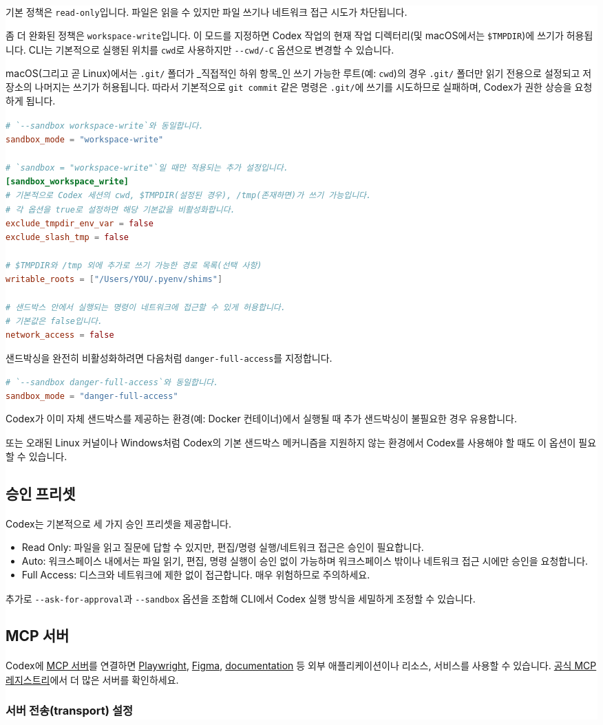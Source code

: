 기본 정책은 `read-only`입니다. 파일은 읽을 수 있지만 파일 쓰기나 네트워크 접근 시도가 차단됩니다.

좀 더 완화된 정책은 `workspace-write`입니다. 이 모드를 지정하면 Codex 작업의 현재 작업 디렉터리(및 macOS에서는 `$TMPDIR`)에 쓰기가 허용됩니다. CLI는 기본적으로 실행된 위치를 `cwd`로 사용하지만 `--cwd/-C` 옵션으로 변경할 수 있습니다.

macOS(그리고 곧 Linux)에서는 `.git/` 폴더가 _직접적인 하위 항목_인 쓰기 가능한 루트(예: `cwd`)의 경우 `.git/` 폴더만 읽기 전용으로 설정되고 저장소의 나머지는 쓰기가 허용됩니다. 따라서 기본적으로 `git commit` 같은 명령은 `.git/`에 쓰기를 시도하므로 실패하며, Codex가 권한 상승을 요청하게 됩니다.

```toml
# `--sandbox workspace-write`와 동일합니다.
sandbox_mode = "workspace-write"

# `sandbox = "workspace-write"`일 때만 적용되는 추가 설정입니다.
[sandbox_workspace_write]
# 기본적으로 Codex 세션의 cwd, $TMPDIR(설정된 경우), /tmp(존재하면)가 쓰기 가능입니다.
# 각 옵션을 true로 설정하면 해당 기본값을 비활성화합니다.
exclude_tmpdir_env_var = false
exclude_slash_tmp = false

# $TMPDIR와 /tmp 외에 추가로 쓰기 가능한 경로 목록(선택 사항)
writable_roots = ["/Users/YOU/.pyenv/shims"]

# 샌드박스 안에서 실행되는 명령이 네트워크에 접근할 수 있게 허용합니다.
# 기본값은 false입니다.
network_access = false
```

샌드박싱을 완전히 비활성화하려면 다음처럼 `danger-full-access`를 지정합니다.

```toml
# `--sandbox danger-full-access`와 동일합니다.
sandbox_mode = "danger-full-access"
```

Codex가 이미 자체 샌드박스를 제공하는 환경(예: Docker 컨테이너)에서 실행될 때 추가 샌드박싱이 불필요한 경우 유용합니다.

또는 오래된 Linux 커널이나 Windows처럼 Codex의 기본 샌드박스 메커니즘을 지원하지 않는 환경에서 Codex를 사용해야 할 때도 이 옵션이 필요할 수 있습니다.

## 승인 프리셋

Codex는 기본적으로 세 가지 승인 프리셋을 제공합니다.

- Read Only: 파일을 읽고 질문에 답할 수 있지만, 편집/명령 실행/네트워크 접근은 승인이 필요합니다.
- Auto: 워크스페이스 내에서는 파일 읽기, 편집, 명령 실행이 승인 없이 가능하며 워크스페이스 밖이나 네트워크 접근 시에만 승인을 요청합니다.
- Full Access: 디스크와 네트워크에 제한 없이 접근합니다. 매우 위험하므로 주의하세요.

추가로 `--ask-for-approval`과 `--sandbox` 옵션을 조합해 CLI에서 Codex 실행 방식을 세밀하게 조정할 수 있습니다.

## MCP 서버

Codex에 [MCP 서버](https://modelcontextprotocol.io/about)를 연결하면 [Playwright](https://github.com/microsoft/playwright-mcp), [Figma](https://www.figma.com/blog/design-context-everywhere-you-build/), [documentation](https://context7.com/) 등 외부 애플리케이션이나 리소스, 서비스를 사용할 수 있습니다. [공식 MCP 레지스트리](https://github.com/mcp?utm_source=blog-source&utm_campaign=mcp-registry-server-launch-2025)에서 더 많은 서버를 확인하세요.

### 서버 전송(transport) 설정
